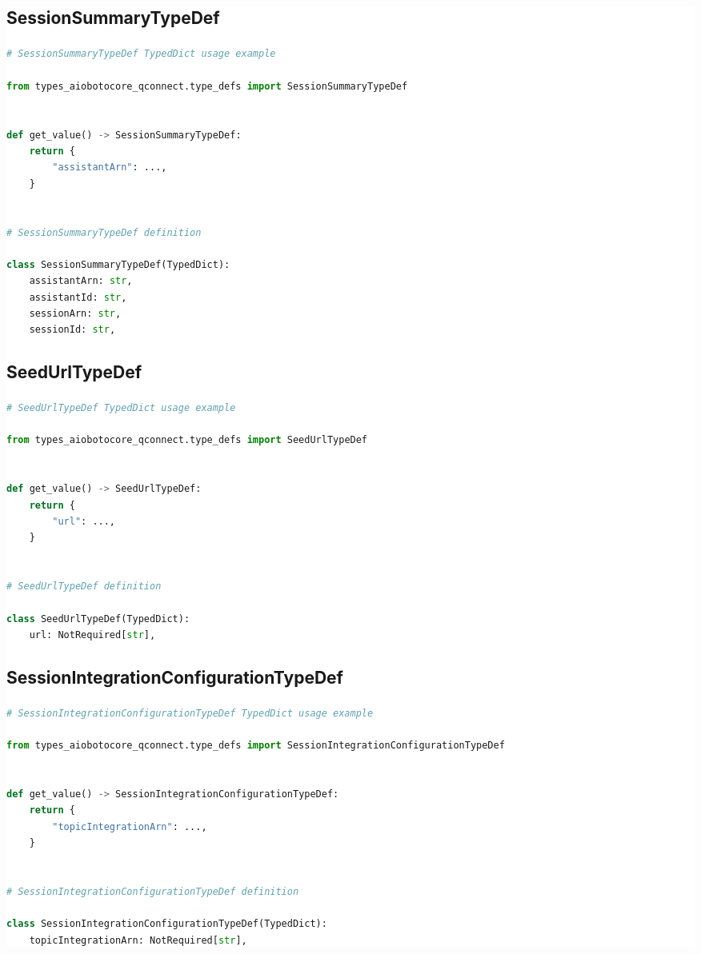 
## SessionSummaryTypeDef

```python
# SessionSummaryTypeDef TypedDict usage example

from types_aiobotocore_qconnect.type_defs import SessionSummaryTypeDef


def get_value() -> SessionSummaryTypeDef:
    return {
        "assistantArn": ...,
    }


# SessionSummaryTypeDef definition

class SessionSummaryTypeDef(TypedDict):
    assistantArn: str,
    assistantId: str,
    sessionArn: str,
    sessionId: str,
```


## SeedUrlTypeDef

```python
# SeedUrlTypeDef TypedDict usage example

from types_aiobotocore_qconnect.type_defs import SeedUrlTypeDef


def get_value() -> SeedUrlTypeDef:
    return {
        "url": ...,
    }


# SeedUrlTypeDef definition

class SeedUrlTypeDef(TypedDict):
    url: NotRequired[str],
```


## SessionIntegrationConfigurationTypeDef

```python
# SessionIntegrationConfigurationTypeDef TypedDict usage example

from types_aiobotocore_qconnect.type_defs import SessionIntegrationConfigurationTypeDef


def get_value() -> SessionIntegrationConfigurationTypeDef:
    return {
        "topicIntegrationArn": ...,
    }


# SessionIntegrationConfigurationTypeDef definition

class SessionIntegrationConfigurationTypeDef(TypedDict):
    topicIntegrationArn: NotRequired[str],
```